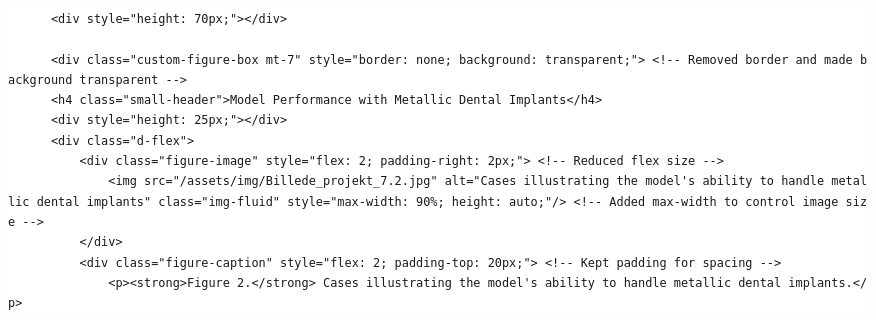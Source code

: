           <div style="height: 70px;"></div>
          
          <div class="custom-figure-box mt-7" style="border: none; background: transparent;"> <!-- Removed border and made background transparent -->
          <h4 class="small-header">Model Performance with Metallic Dental Implants</h4>
          <div style="height: 25px;"></div>
          <div class="d-flex">
              <div class="figure-image" style="flex: 2; padding-right: 2px;"> <!-- Reduced flex size -->
                  <img src="/assets/img/Billede_projekt_7.2.jpg" alt="Cases illustrating the model's ability to handle metallic dental implants" class="img-fluid" style="max-width: 90%; height: auto;"/> <!-- Added max-width to control image size -->
              </div>
              <div class="figure-caption" style="flex: 2; padding-top: 20px;"> <!-- Kept padding for spacing -->
                  <p><strong>Figure 2.</strong> Cases illustrating the model's ability to handle metallic dental implants.</p>